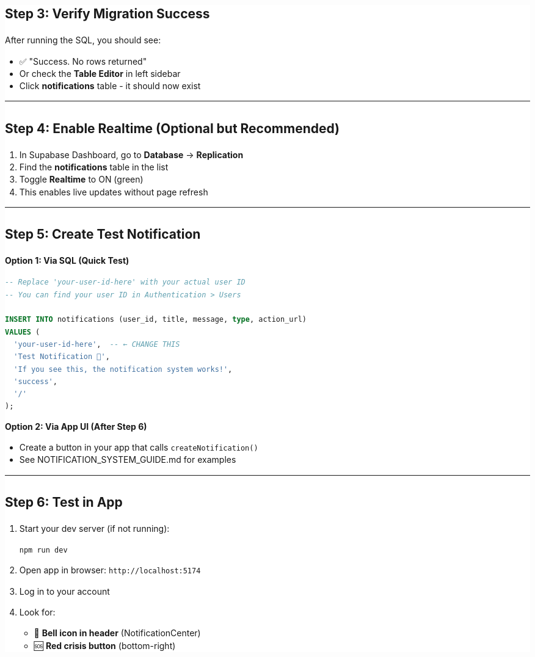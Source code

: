 
## Step 3: Verify Migration Success

After running the SQL, you should see:
- ✅ "Success. No rows returned"
- Or check the **Table Editor** in left sidebar
- Click **notifications** table - it should now exist

---

## Step 4: Enable Realtime (Optional but Recommended)

1. In Supabase Dashboard, go to **Database** → **Replication**
2. Find the **notifications** table in the list
3. Toggle **Realtime** to ON (green)
4. This enables live updates without page refresh

---

## Step 5: Create Test Notification

**Option 1: Via SQL (Quick Test)**
```sql
-- Replace 'your-user-id-here' with your actual user ID
-- You can find your user ID in Authentication > Users

INSERT INTO notifications (user_id, title, message, type, action_url)
VALUES (
  'your-user-id-here',  -- ← CHANGE THIS
  'Test Notification 🎉',
  'If you see this, the notification system works!',
  'success',
  '/'
);
```

**Option 2: Via App UI (After Step 6)**
- Create a button in your app that calls `createNotification()`
- See NOTIFICATION_SYSTEM_GUIDE.md for examples

---

## Step 6: Test in App

1. Start your dev server (if not running):
   ```powershell
   npm run dev
   ```

2. Open app in browser: `http://localhost:5174`

3. Log in to your account

4. Look for:
   - 🔔 **Bell icon in header** (NotificationCenter)
   - 🆘 **Red crisis button** (bottom-right)
